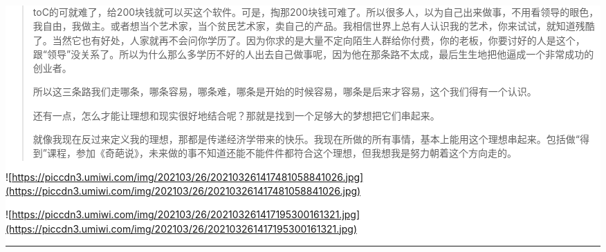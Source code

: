 > toC的可就难了，给200块钱就可以买这个软件。可是，掏那200块钱可难了。所以很多人，以为自己出来做事，不用看领导的眼色，我自由，我做主。或者想当个艺术家，当个贫民艺术家，卖自己的产品。我相信世界上总有人认识我的艺术，你来试试，就知道残酷了。当然它也有好处，人家就再不会问你学历了。因为你求的是大量不定向陌生人群给你付费，你的老板，你要讨好的人是这个，跟“领导”没关系了。所以为什么那么多学历不好的人出去自己做事呢，因为他在那条路不太成，最后生生地把他逼成一个非常成功的创业者。
> 
> 所以这三条路我们走哪条，哪条容易，哪条难，哪条是开始的时候容易，哪条是后来才容易，这个我们得有一个认识。
> 
> 还有一点，怎么才能让理想和现实很好地结合呢？那就是找到一个足够大的梦想把它们串起来。
> 
> 就像我现在反过来定义我的理想，那都是传递经济学带来的快乐。我现在所做的所有事情，基本上能用这个理想串起来。包括做“得到”课程，参加《奇葩说》，未来做的事不知道还能不能件件都符合这个理想，但我想我是努力朝着这个方向走的。

![https://piccdn3.umiwi.com/img/202103/26/202103261417481058841026.jpg](https://piccdn3.umiwi.com/img/202103/26/202103261417481058841026.jpg)

![https://piccdn3.umiwi.com/img/202103/26/202103261417195300161321.jpg](https://piccdn3.umiwi.com/img/202103/26/202103261417195300161321.jpg)

---
